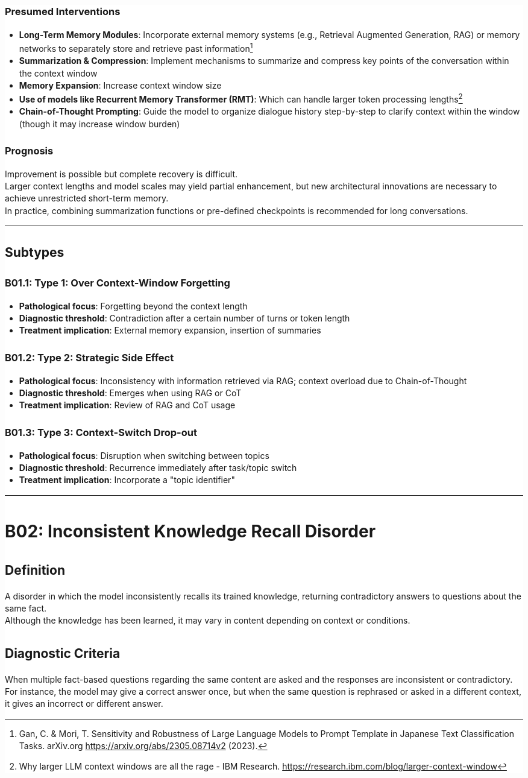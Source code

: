 ### Presumed Interventions
- **Long-Term Memory Modules**: Incorporate external memory systems (e.g., Retrieval Augmented Generation, RAG) or memory networks to separately store and retrieve past information[^1]  
- **Summarization & Compression**: Implement mechanisms to summarize and compress key points of the conversation within the context window  
- **Memory Expansion**: Increase context window size  
- **Use of models like Recurrent Memory Transformer (RMT)**: Which can handle larger token processing lengths[^2]  
- **Chain-of-Thought Prompting**: Guide the model to organize dialogue history step-by-step to clarify context within the window (though it may increase window burden)  

### Prognosis
Improvement is possible but complete recovery is difficult.  
Larger context lengths and model scales may yield partial enhancement, but new architectural innovations are necessary to achieve unrestricted short-term memory.  
In practice, combining summarization functions or pre-defined checkpoints is recommended for long conversations.

---

## Subtypes

### B01.1: Type 1: Over Context-Window Forgetting
- **Pathological focus**: Forgetting beyond the context length  
- **Diagnostic threshold**: Contradiction after a certain number of turns or token length  
- **Treatment implication**: External memory expansion, insertion of summaries  

### B01.2: Type 2: Strategic Side Effect
- **Pathological focus**: Inconsistency with information retrieved via RAG; context overload due to Chain-of-Thought  
- **Diagnostic threshold**: Emerges when using RAG or CoT  
- **Treatment implication**: Review of RAG and CoT usage  

### B01.3: Type 3: Context-Switch Drop-out
- **Pathological focus**: Disruption when switching between topics  
- **Diagnostic threshold**: Recurrence immediately after task/topic switch  
- **Treatment implication**: Incorporate a "topic identifier"  

---
# B02: Inconsistent Knowledge Recall Disorder

## Definition
A disorder in which the model inconsistently recalls its trained knowledge, returning contradictory answers to questions about the same fact.  
Although the knowledge has been learned, it may vary in content depending on context or conditions.

## Diagnostic Criteria
When multiple fact-based questions regarding the same content are asked and the responses are inconsistent or contradictory.  
For instance, the model may give a correct answer once, but when the same question is rephrased or asked in a different context, it gives an incorrect or different answer.


[^1]: Gan, C. & Mori, T. Sensitivity and Robustness of Large Language Models to Prompt Template in Japanese Text Classification Tasks. arXiv.org https://arxiv.org/abs/2305.08714v2 (2023).  
[^2]: Why larger LLM context windows are all the rage - IBM Research. https://research.ibm.com/blog/larger-context-window  
[^3]: Koga, S. Exploring the pitfalls of large language models: inconsistency and inaccuracy in answering pathology board examination-style questions. medRxiv 2023–08 (2023).  
[^4]: Tam, D. et al. Evaluating the Factual Consistency of Large Language Models Through News Summarization. https://doi.org/10.48550/arXiv.2211.08412 (2023).  
[^5]: Kirkpatrick, J. et al. Overcoming catastrophic forgetting in neural networks. *Proc. Natl. Acad. Sci.* 114, 3521–3526 (2017).  
[^6]: Shi, H. et al. Continual Learning of Large Language Models: A Comprehensive Survey. arXiv.org https://arxiv.org/abs/2404.16789v3 (2024).  
[^7]: Papers with Code - WinoGrande Benchmark (Common Sense Reasoning). https://paperswithcode.com/sota/common-sense-reasoning-on-winogrande  
[^8]: Gawin, C., Sun, Y. & Kejriwal, M. Navigating Semantic Relations: Challenges for Language Models in Abstract Common-Sense Reasoning. *Companion Proceedings of the ACM on Web Conference 2025*, 971–975. ACM (2025). https://doi.org/10.1145/3701716.3715472  